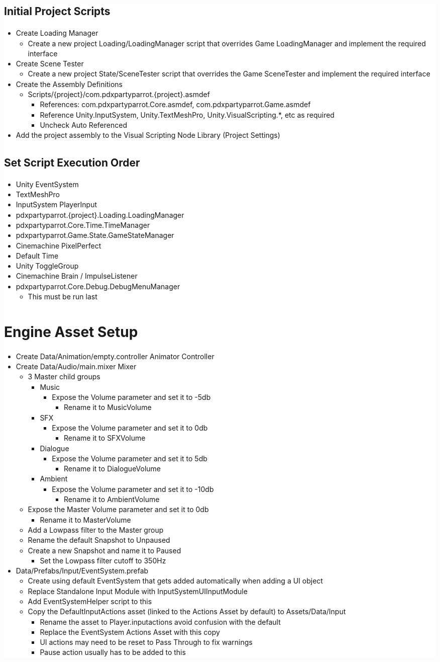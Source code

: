 ## Initial Project Scripts

* Create Loading Manager
  * Create a new project Loading/LoadingManager script that overrides Game LoadingManager and implement the required interface
* Create Scene Tester
  * Create a new project State/SceneTester script that overrides the Game SceneTester and implement the required interface
* Create the Assembly Definitions
  * Scripts/{project}/com.pdxpartyparrot.{project}.asmdef
    * References: com.pdxpartyparrot.Core.asmdef, com.pdxpartyparrot.Game.asmdef
    * Reference Unity.InputSystem, Unity.TextMeshPro, Unity.VisualScripting.*, etc as required
    * Uncheck Auto Referenced
* Add the project assembly to the Visual Scripting Node Library (Project Settings)

## Set Script Execution Order

* Unity EventSystem
* TextMeshPro
* InputSystem PlayerInput
* pdxpartyparrot.{project}.Loading.LoadingManager
* pdxpartyparrot.Core.Time.TimeManager
* pdxpartyparrot.Game.State.GameStateManager
* Cinemachine PixelPerfect
* Default Time
* Unity ToggleGroup
* Cinemachine Brain / ImpulseListener
* pdxpartyparrot.Core.Debug.DebugMenuManager
  * This must be run last

# Engine Asset Setup

* Create Data/Animation/empty.controller Animator Controller
* Create Data/Audio/main.mixer Mixer
  * 3 Master child groups
    * Music
      * Expose the Volume parameter and set it to -5db
        * Rename it to MusicVolume
    * SFX
      * Expose the Volume parameter and set it to 0db
        * Rename it to SFXVolume
    * Dialogue
      * Expose the Volume parameter and set it to 5db
        * Rename it to DialogueVolume
    * Ambient
      * Expose the Volume parameter and set it to -10db
        * Rename it to AmbientVolume
  * Expose the Master Volume parameter and set it to 0db
    * Rename it to MasterVolume
  * Add a Lowpass filter to the Master group
  * Rename the default Snapshot to Unpaused
  * Create a new Snapshot and name it to Paused
    * Set the Lowpass filter cutoff to 350Hz
* Data/Prefabs/Input/EventSystem.prefab
  * Create using default EventSystem that gets added automatically when adding a UI object
  * Replace Standalone Input Module with InputSystemUIInputModule
  * Add EventSystemHelper script to this
  * Copy the DefaultInputActions asset (linked to the Actions Asset by default) to Assets/Data/Input
    * Rename the asset to Player.inputactions avoid confusion with the default
    * Replace the EventSystem Actions Asset with this copy
    * UI actions may need to be reset to Pass Through to fix warnings
    * Pause action usually has to be added to this